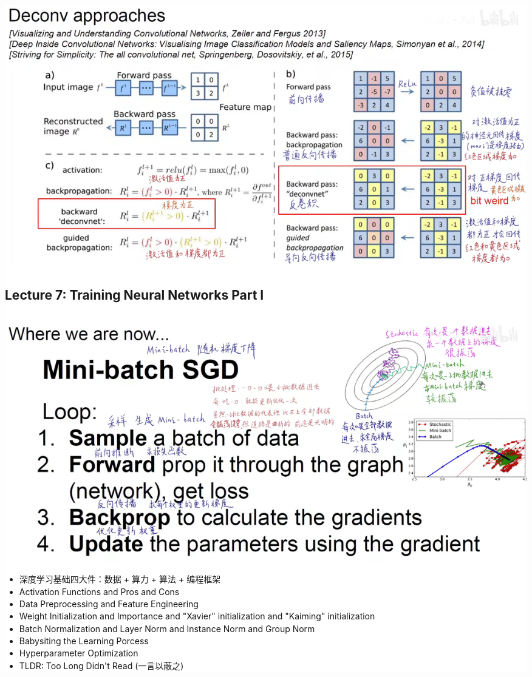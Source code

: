 ![image](./images/6.png)

## Lecture 7: Training Neural Networks Part I

![image](./images/7.png)

- 深度学习基础四大件：数据 + 算力 + 算法 + 编程框架
- Activation Functions and Pros and Cons
- Data Preprocessing and Feature Engineering
- Weight Initialization and Importance and "Xavier" initialization and "Kaiming" initialization
- Batch Normalization and Layer Norm and Instance Norm and Group Norm
- Babysiting the Learning Porcess
- Hyperparameter Optimization
- TLDR: Too Long Didn't Read (一言以蔽之)
